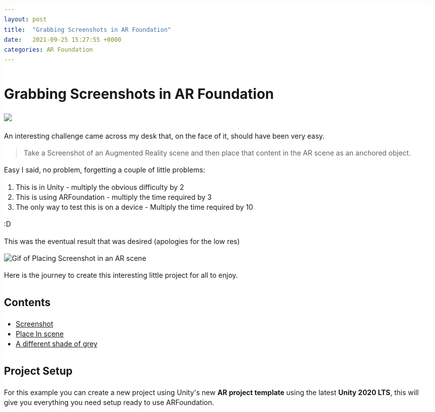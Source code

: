 ```yaml
---
layout: post
title:  "Grabbing Screenshots in AR Foundation"
date:   2021-09-25 15:27:55 +0000
categories: AR Foundation
---
```


# Grabbing Screenshots in AR Foundation

![](https://media.giphy.com/media/zUYnySVEILN50cDUls/giphy.gif?cid=ecf05e47vswhba2wh0vgy343mfamreh1jq6blvx9gttra5ag&rid=giphy.gif&ct=g)

An interesting challenge came across my desk that, on the face of it, should have been very easy.  

> Take a Screenshot of an Augmented Reality scene and then place that content in the AR scene as an anchored object.

Easy I said, no problem, forgetting a couple of little problems:

1. This is in Unity - multiply the obvious difficulty by 2
2. This is using ARFoundation - multiply the time required by 3
3. The only way to test this is on a device - Multiply the time required by 10

:D

This was the eventual result that was desired (apologies for the low res)

![Gif of Placing Screenshot in an AR scene](/Images/ARFoundationScreenshot/01-01-ARFoundationPictureResult.gif) 

Here is the journey to create this interesting little project for all to enjoy.

## Contents

* [Screenshot](#first-step---grabbing-a-screenshot)
* [Place In scene](#second-step---placing-in-view)
* [A different shade of grey](#last-Step---lighting)

## Project Setup

For this example you can create a new project using Unity's new **AR project template** using the latest **Unity 2020 LTS**, this will give you everything you need setup ready to use ARFoundation.
